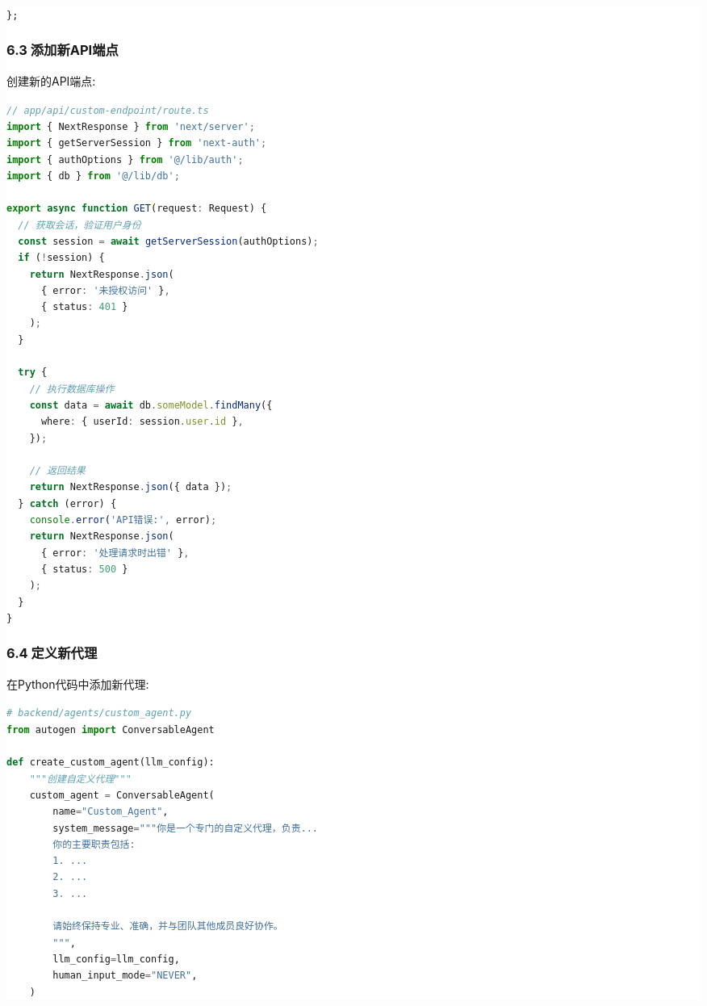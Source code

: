 ```tsx
};
```

### 6.3 添加新API端点

创建新的API端点:

```ts
// app/api/custom-endpoint/route.ts
import { NextResponse } from 'next/server';
import { getServerSession } from 'next-auth';
import { authOptions } from '@/lib/auth';
import { db } from '@/lib/db';

export async function GET(request: Request) {
  // 获取会话，验证用户身份
  const session = await getServerSession(authOptions);
  if (!session) {
    return NextResponse.json(
      { error: '未授权访问' },
      { status: 401 }
    );
  }
  
  try {
    // 执行数据库操作
    const data = await db.someModel.findMany({
      where: { userId: session.user.id },
    });
    
    // 返回结果
    return NextResponse.json({ data });
  } catch (error) {
    console.error('API错误:', error);
    return NextResponse.json(
      { error: '处理请求时出错' },
      { status: 500 }
    );
  }
}
```

### 6.4 定义新代理

在Python代码中添加新代理:

```python
# backend/agents/custom_agent.py
from autogen import ConversableAgent

def create_custom_agent(llm_config):
    """创建自定义代理"""
    custom_agent = ConversableAgent(
        name="Custom_Agent",
        system_message="""你是一个专门的自定义代理，负责...
        你的主要职责包括:
        1. ...
        2. ...
        3. ...
        
        请始终保持专业、准确，并与团队其他成员良好协作。
        """,
        llm_config=llm_config,
        human_input_mode="NEVER",
    )
```